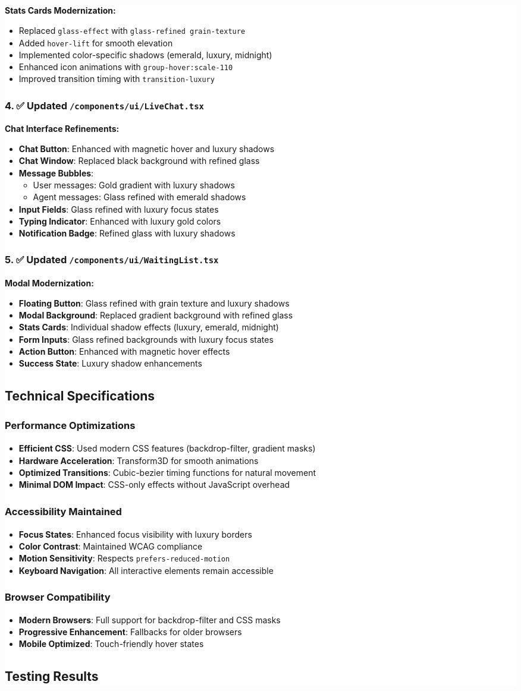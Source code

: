 **Stats Cards Modernization:**
- Replaced `glass-effect` with `glass-refined grain-texture`
- Added `hover-lift` for smooth elevation
- Implemented color-specific shadows (emerald, luxury, midnight)
- Enhanced icon animations with `group-hover:scale-110`
- Improved transition timing with `transition-luxury`

### 4. ✅ Updated `/components/ui/LiveChat.tsx`

**Chat Interface Refinements:**
- **Chat Button**: Enhanced with magnetic hover and luxury shadows
- **Chat Window**: Replaced black background with refined glass
- **Message Bubbles**: 
  - User messages: Gold gradient with luxury shadows
  - Agent messages: Glass refined with emerald shadows
- **Input Fields**: Glass refined with luxury focus states
- **Typing Indicator**: Enhanced with luxury gold colors
- **Notification Badge**: Refined glass with luxury shadows

### 5. ✅ Updated `/components/ui/WaitingList.tsx`

**Modal Modernization:**
- **Floating Button**: Glass refined with grain texture and luxury shadows
- **Modal Background**: Replaced gradient background with refined glass
- **Stats Cards**: Individual shadow effects (luxury, emerald, midnight)
- **Form Inputs**: Glass refined backgrounds with luxury focus states
- **Action Button**: Enhanced with magnetic hover effects
- **Success State**: Luxury shadow enhancements

## Technical Specifications

### Performance Optimizations
- **Efficient CSS**: Used modern CSS features (backdrop-filter, gradient masks)
- **Hardware Acceleration**: Transform3D for smooth animations
- **Optimized Transitions**: Cubic-bezier timing functions for natural movement
- **Minimal DOM Impact**: CSS-only effects without JavaScript overhead

### Accessibility Maintained
- **Focus States**: Enhanced focus visibility with luxury borders
- **Color Contrast**: Maintained WCAG compliance
- **Motion Sensitivity**: Respects `prefers-reduced-motion`
- **Keyboard Navigation**: All interactive elements remain accessible

### Browser Compatibility
- **Modern Browsers**: Full support for backdrop-filter and CSS masks
- **Progressive Enhancement**: Fallbacks for older browsers
- **Mobile Optimized**: Touch-friendly hover states

## Testing Results
